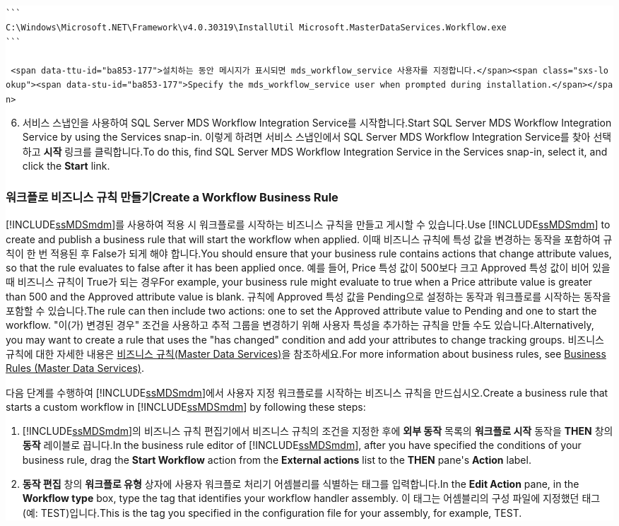     ```  
    C:\Windows\Microsoft.NET\Framework\v4.0.30319\InstallUtil Microsoft.MasterDataServices.Workflow.exe  
    ```  
  
     <span data-ttu-id="ba853-177">설치하는 동안 메시지가 표시되면 mds_workflow_service 사용자를 지정합니다.</span><span class="sxs-lookup"><span data-stu-id="ba853-177">Specify the mds_workflow_service user when prompted during installation.</span></span>  
  
6.  <span data-ttu-id="ba853-178">서비스 스냅인을 사용하여 SQL Server MDS Workflow Integration Service를 시작합니다.</span><span class="sxs-lookup"><span data-stu-id="ba853-178">Start SQL Server MDS Workflow Integration Service by using the Services snap-in.</span></span> <span data-ttu-id="ba853-179">이렇게 하려면 서비스 스냅인에서 SQL Server MDS Workflow Integration Service를 찾아 선택하고 **시작** 링크를 클릭합니다.</span><span class="sxs-lookup"><span data-stu-id="ba853-179">To do this, find SQL Server MDS Workflow Integration Service in the Services snap-in, select it, and click the  **Start** link.</span></span>  
  
### <a name="create-a-workflow-business-rule"></a><span data-ttu-id="ba853-180">워크플로 비즈니스 규칙 만들기</span><span class="sxs-lookup"><span data-stu-id="ba853-180">Create a Workflow Business Rule</span></span>  
 <span data-ttu-id="ba853-181">[!INCLUDE[ssMDSmdm](../../includes/ssmdsmdm-md.md)]를 사용하여 적용 시 워크플로를 시작하는 비즈니스 규칙을 만들고 게시할 수 있습니다.</span><span class="sxs-lookup"><span data-stu-id="ba853-181">Use [!INCLUDE[ssMDSmdm](../../includes/ssmdsmdm-md.md)] to create and publish a business rule that will start the workflow when applied.</span></span> <span data-ttu-id="ba853-182">이때 비즈니스 규칙에 특성 값을 변경하는 동작을 포함하여 규칙이 한 번 적용된 후 False가 되게 해야 합니다.</span><span class="sxs-lookup"><span data-stu-id="ba853-182">You should ensure that your business rule contains actions that change attribute values, so that the rule evaluates to false after it has been applied once.</span></span> <span data-ttu-id="ba853-183">예를 들어, Price 특성 값이 500보다 크고 Approved 특성 값이 비어 있을 때 비즈니스 규칙이 True가 되는 경우</span><span class="sxs-lookup"><span data-stu-id="ba853-183">For example, your business rule might evaluate to true when a Price attribute value is greater than 500 and the Approved attribute value is blank.</span></span> <span data-ttu-id="ba853-184">규칙에 Approved 특성 값을 Pending으로 설정하는 동작과 워크플로를 시작하는 동작을 포함할 수 있습니다.</span><span class="sxs-lookup"><span data-stu-id="ba853-184">The rule can then include two actions: one to set the Approved attribute value to Pending and one to start the workflow.</span></span> <span data-ttu-id="ba853-185">"이(가) 변경된 경우" 조건을 사용하고 추적 그룹을 변경하기 위해 사용자 특성을 추가하는 규칙을 만들 수도 있습니다.</span><span class="sxs-lookup"><span data-stu-id="ba853-185">Alternatively, you may want to create a rule that uses the "has changed" condition and add your attributes to change tracking groups.</span></span> <span data-ttu-id="ba853-186">비즈니스 규칙에 대한 자세한 내용은 [비즈니스 규칙&#40;Master Data Services&#41;](../business-rules-master-data-services.md)을 참조하세요.</span><span class="sxs-lookup"><span data-stu-id="ba853-186">For more information about business rules, see [Business Rules &#40;Master Data Services&#41;](../business-rules-master-data-services.md).</span></span>  
  
 <span data-ttu-id="ba853-187">다음 단계를 수행하여 [!INCLUDE[ssMDSmdm](../../includes/ssmdsmdm-md.md)]에서 사용자 지정 워크플로를 시작하는 비즈니스 규칙을 만드십시오.</span><span class="sxs-lookup"><span data-stu-id="ba853-187">Create a business rule that starts a custom workflow in [!INCLUDE[ssMDSmdm](../../includes/ssmdsmdm-md.md)] by following these steps:</span></span>  
  
1.  <span data-ttu-id="ba853-188">[!INCLUDE[ssMDSmdm](../../includes/ssmdsmdm-md.md)]의 비즈니스 규칙 편집기에서 비즈니스 규칙의 조건을 지정한 후에 **외부 동작** 목록의 **워크플로 시작** 동작을 **THEN** 창의 **동작** 레이블로 끕니다.</span><span class="sxs-lookup"><span data-stu-id="ba853-188">In the business rule editor of [!INCLUDE[ssMDSmdm](../../includes/ssmdsmdm-md.md)], after you have specified the conditions of your business rule, drag the **Start Workflow** action from the **External actions** list to the **THEN** pane's **Action** label.</span></span>  
  
2.  <span data-ttu-id="ba853-189">**동작 편집** 창의 **워크플로 유형** 상자에 사용자 워크플로 처리기 어셈블리를 식별하는 태그를 입력합니다.</span><span class="sxs-lookup"><span data-stu-id="ba853-189">In the **Edit Action** pane, in the **Workflow type** box, type the tag that identifies your workflow handler assembly.</span></span> <span data-ttu-id="ba853-190">이 태그는 어셈블리의 구성 파일에 지정했던 태그(예: TEST)입니다.</span><span class="sxs-lookup"><span data-stu-id="ba853-190">This is the tag you specified in the configuration file for your assembly, for example, TEST.</span></span>  
  
